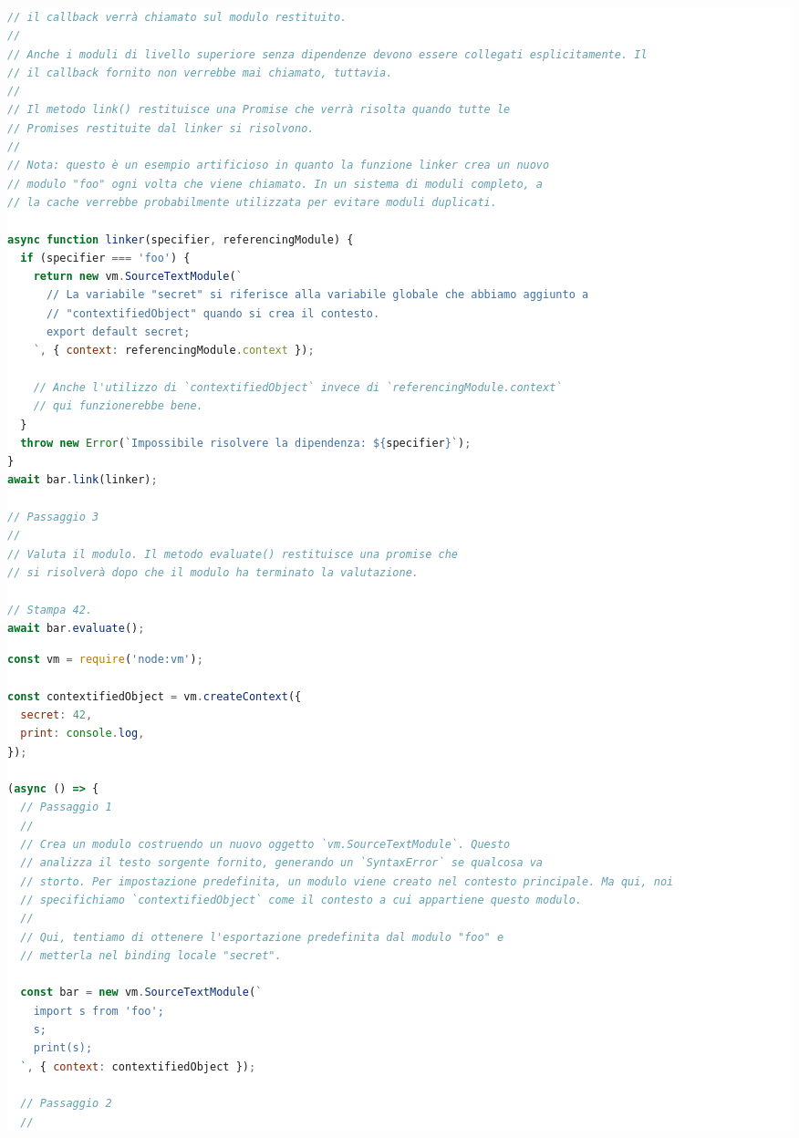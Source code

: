 ```js [ESM]
// il callback verrà chiamato sul modulo restituito.
//
// Anche i moduli di livello superiore senza dipendenze devono essere collegati esplicitamente. Il
// il callback fornito non verrebbe mai chiamato, tuttavia.
//
// Il metodo link() restituisce una Promise che verrà risolta quando tutte le
// Promises restituite dal linker si risolvono.
//
// Nota: questo è un esempio artificioso in quanto la funzione linker crea un nuovo
// modulo "foo" ogni volta che viene chiamato. In un sistema di moduli completo, a
// la cache verrebbe probabilmente utilizzata per evitare moduli duplicati.

async function linker(specifier, referencingModule) {
  if (specifier === 'foo') {
    return new vm.SourceTextModule(`
      // La variabile "secret" si riferisce alla variabile globale che abbiamo aggiunto a
      // "contextifiedObject" quando si crea il contesto.
      export default secret;
    `, { context: referencingModule.context });

    // Anche l'utilizzo di `contextifiedObject` invece di `referencingModule.context`
    // qui funzionerebbe bene.
  }
  throw new Error(`Impossibile risolvere la dipendenza: ${specifier}`);
}
await bar.link(linker);

// Passaggio 3
//
// Valuta il modulo. Il metodo evaluate() restituisce una promise che
// si risolverà dopo che il modulo ha terminato la valutazione.

// Stampa 42.
await bar.evaluate();
```

```js [CJS]
const vm = require('node:vm');

const contextifiedObject = vm.createContext({
  secret: 42,
  print: console.log,
});

(async () => {
  // Passaggio 1
  //
  // Crea un modulo costruendo un nuovo oggetto `vm.SourceTextModule`. Questo
  // analizza il testo sorgente fornito, generando un `SyntaxError` se qualcosa va
  // storto. Per impostazione predefinita, un modulo viene creato nel contesto principale. Ma qui, noi
  // specifichiamo `contextifiedObject` come il contesto a cui appartiene questo modulo.
  //
  // Qui, tentiamo di ottenere l'esportazione predefinita dal modulo "foo" e
  // metterla nel binding locale "secret".

  const bar = new vm.SourceTextModule(`
    import s from 'foo';
    s;
    print(s);
  `, { context: contextifiedObject });

  // Passaggio 2
  //
```